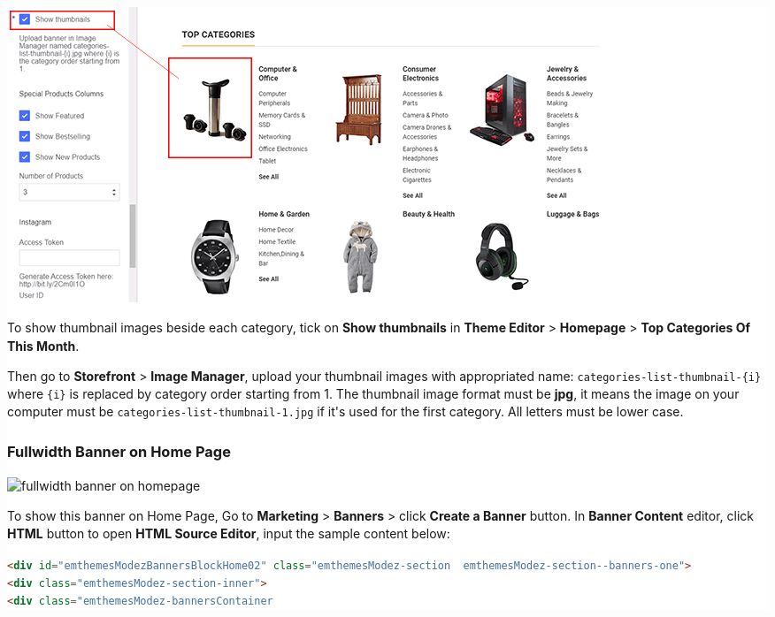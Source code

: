 ![theme-editor-show-thumbnails-of-top-categories](img/theme-editor-show-thumbnails-of-top-categories.png)

To show thumbnail images beside each category, tick on **Show thumbnails** in **Theme Editor** > **Homepage** > **Top Categories Of This Month**.

Then go to **Storefront** > **Image Manager**, upload your thumbnail images with appropriated name: `categories-list-thumbnail-{i}` where `{i}` is replaced by category order starting from 1. The thumbnail image format must be **jpg**, it means the image on your computer must be `categories-list-thumbnail-1.jpg` if it's used for the first category. All letters must be lower case.




### Fullwidth Banner on Home Page

![fullwidth banner on homepage](img/home1-fullwidth-banner.jpg)

To show this banner on Home Page, Go to __Marketing__ > __Banners__ > click __Create a Banner__ button. In __Banner Content__ editor, click **HTML** button to open __HTML Source Editor__, input the sample content below:

```html
<div id="emthemesModezBannersBlockHome02" class="emthemesModez-section  emthemesModez-section--banners-one">
<div class="emthemesModez-section-inner">
<div class="emthemesModez-bannersContainer 
